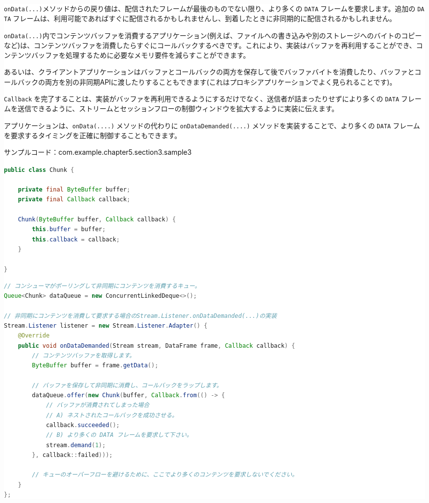 `onData(...)`メソッドからの戻り値は、配信されたフレームが最後のものでない限り、より多くの `DATA` フレームを要求します。追加の `DATA` フレームは、利用可能であればすぐに配信されるかもしれませんし、到着したときに非同期的に配信されるかもしれません。

`onData(...)`内でコンテンツバッファを消費するアプリケーション(例えば、ファイルへの書き込みや別のストレージへのバイトのコピーなど)は、コンテンツバッファを消費したらすぐにコールバックするべきです。これにより、実装はバッファを再利用することができ、コンテンツバッファを処理するために必要なメモリ要件を減らすことができます。

あるいは、クライアントアプリケーションはバッファとコールバックの両方を保存して後でバッファバイトを消費したり、バッファとコールバックの両方を別の非同期APIに渡したりすることもできます(これはプロキシアプリケーションでよく見られることです)。

`Callback` を完了することは、実装がバッファを再利用できるようにするだけでなく、送信者が詰まったりせずにより多くの `DATA` フレームを送信できるように、ストリームとセッションフローの制御ウィンドウを拡大するように実装に伝えます。

アプリケーションは、`onData(....)` メソッドの代わりに `onDataDemanded(....)` メソッドを実装することで、より多くの `DATA` フレームを要求するタイミングを正確に制御することもできます。

サンプルコード：com.example.chapter5.section3.sample3

```java
public class Chunk {

    private final ByteBuffer buffer;
    private final Callback callback;

    Chunk(ByteBuffer buffer, Callback callback) {
        this.buffer = buffer;
        this.callback = callback;
    }

}
```

```java
// コンシューマがポーリングして非同期にコンテンツを消費するキュー。
Queue<Chunk> dataQueue = new ConcurrentLinkedDeque<>();

// 非同期にコンテンツを消費して要求する場合のStream.Listener.onDataDemanded(...)の実装
Stream.Listener listener = new Stream.Listener.Adapter() {
    @Override
    public void onDataDemanded(Stream stream, DataFrame frame, Callback callback) {
        // コンテンツバッファを取得します。
        ByteBuffer buffer = frame.getData();

        // バッファを保存して非同期に消費し、コールバックをラップします。
        dataQueue.offer(new Chunk(buffer, Callback.from(() -> {
            // バッファが消費されてしまった場合
            // A) ネストされたコールバックを成功させる。
            callback.succeeded();
            // B) より多くの DATA フレームを要求して下さい。
            stream.demand(1);
        }, callback::failed)));

        // キューのオーバーフローを避けるために、ここでより多くのコンテンツを要求しないでください。
    }
};
```
